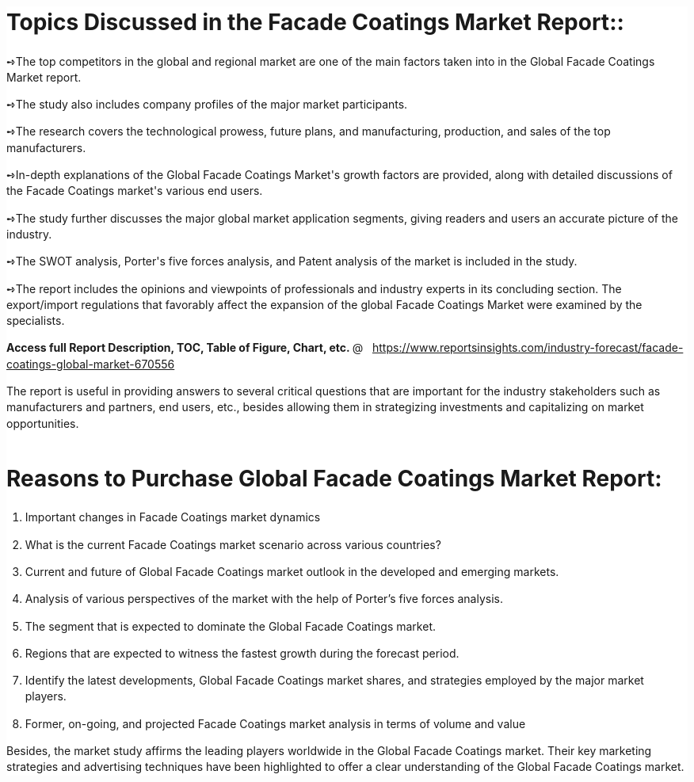 # <strong>Topics Discussed in the Facade Coatings Market Report::</strong>

➺The top competitors in the global and regional market are one of the main factors taken into in the Global Facade Coatings Market report.

➺The study also includes company profiles of the major market participants.

➺The research covers the technological prowess, future plans, and manufacturing, production, and sales of the top manufacturers.

➺In-depth explanations of the Global Facade Coatings Market's growth factors are provided, along with detailed discussions of the Facade Coatings market's various end users.

➺The study further discusses the major global market application segments, giving readers and users an accurate picture of the industry.

➺The SWOT analysis, Porter's five forces analysis, and Patent analysis of the market is included in the study.

➺The report includes the opinions and viewpoints of professionals and industry experts in its concluding section. The export/import regulations that favorably affect the expansion of the global Facade Coatings Market were examined by the specialists.

<strong>Access full Report Description, TOC, Table of Figure, Chart, etc. </strong>@   <a href=https://www.reportsinsights.com/industry-forecast/facade-coatings-global-market-670556 style=color:#0000ff;>https://www.reportsinsights.com/industry-forecast/facade-coatings-global-market-670556</a>

The report is useful in providing answers to several critical questions that are important for the industry stakeholders such as manufacturers and partners, end users, etc., besides allowing them in strategizing investments and capitalizing on market opportunities.

# <strong>Reasons to Purchase Global Facade Coatings Market Report:</strong>

1. Important changes in Facade Coatings market dynamics

2. What is the current Facade Coatings market scenario across various countries?

3. Current and future of Global Facade Coatings market outlook in the developed and emerging markets.

4. Analysis of various perspectives of the market with the help of Porter’s five forces analysis.

5. The segment that is expected to dominate the Global Facade Coatings market.

6. Regions that are expected to witness the fastest growth during the forecast period.

7. Identify the latest developments, Global Facade Coatings market shares, and strategies employed by the major market players.

8. Former, on-going, and projected Facade Coatings market analysis in terms of volume and value

Besides, the market study affirms the leading players worldwide in the Global Facade Coatings market. Their key marketing strategies and advertising techniques have been highlighted to offer a clear understanding of the Global Facade Coatings market.
